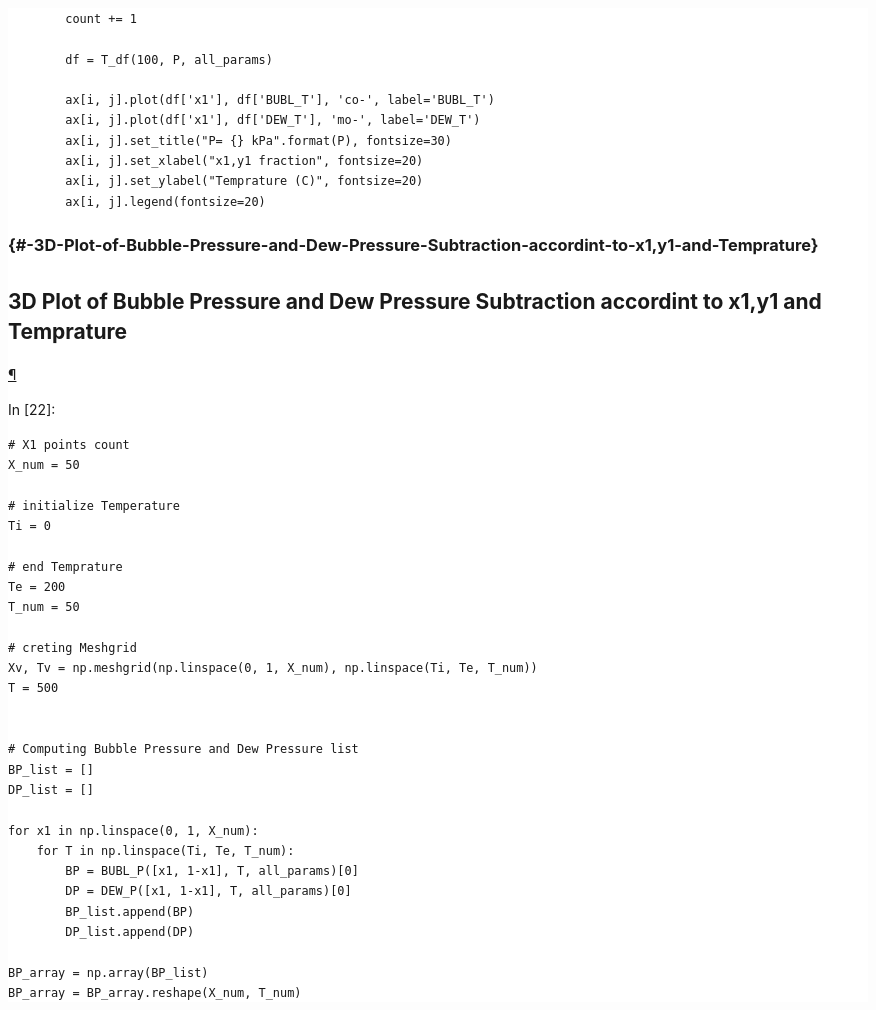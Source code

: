             count += 1

            df = T_df(100, P, all_params)

            ax[i, j].plot(df['x1'], df['BUBL_T'], 'co-', label='BUBL_T')
            ax[i, j].plot(df['x1'], df['DEW_T'], 'mo-', label='DEW_T')
            ax[i, j].set_title("P= {} kPa".format(P), fontsize=30)
            ax[i, j].set_xlabel("x1,y1 fraction", fontsize=20)
            ax[i, j].set_ylabel("Temprature (C)", fontsize=20)
            ax[i, j].legend(fontsize=20)

###  {#-3D-Plot-of-Bubble-Pressure-and-Dew-Pressure-Subtraction-accordint-to-x1,y1-and-Temprature}

3D Plot of Bubble Pressure and Dew Pressure Subtraction accordint to x1,y1 and Temprature
-----------------------------------------------------------------------------------------

[¶](#-3D-Plot-of-Bubble-Pressure-and-Dew-Pressure-Subtraction-accordint-to-x1,y1-and-Temprature)

In [22]:

    # X1 points count
    X_num = 50

    # initialize Temperature
    Ti = 0

    # end Temprature
    Te = 200
    T_num = 50

    # creting Meshgrid
    Xv, Tv = np.meshgrid(np.linspace(0, 1, X_num), np.linspace(Ti, Te, T_num))
    T = 500


    # Computing Bubble Pressure and Dew Pressure list
    BP_list = []
    DP_list = []

    for x1 in np.linspace(0, 1, X_num):
        for T in np.linspace(Ti, Te, T_num):
            BP = BUBL_P([x1, 1-x1], T, all_params)[0]
            DP = DEW_P([x1, 1-x1], T, all_params)[0]
            BP_list.append(BP)
            DP_list.append(DP)

    BP_array = np.array(BP_list)
    BP_array = BP_array.reshape(X_num, T_num)

